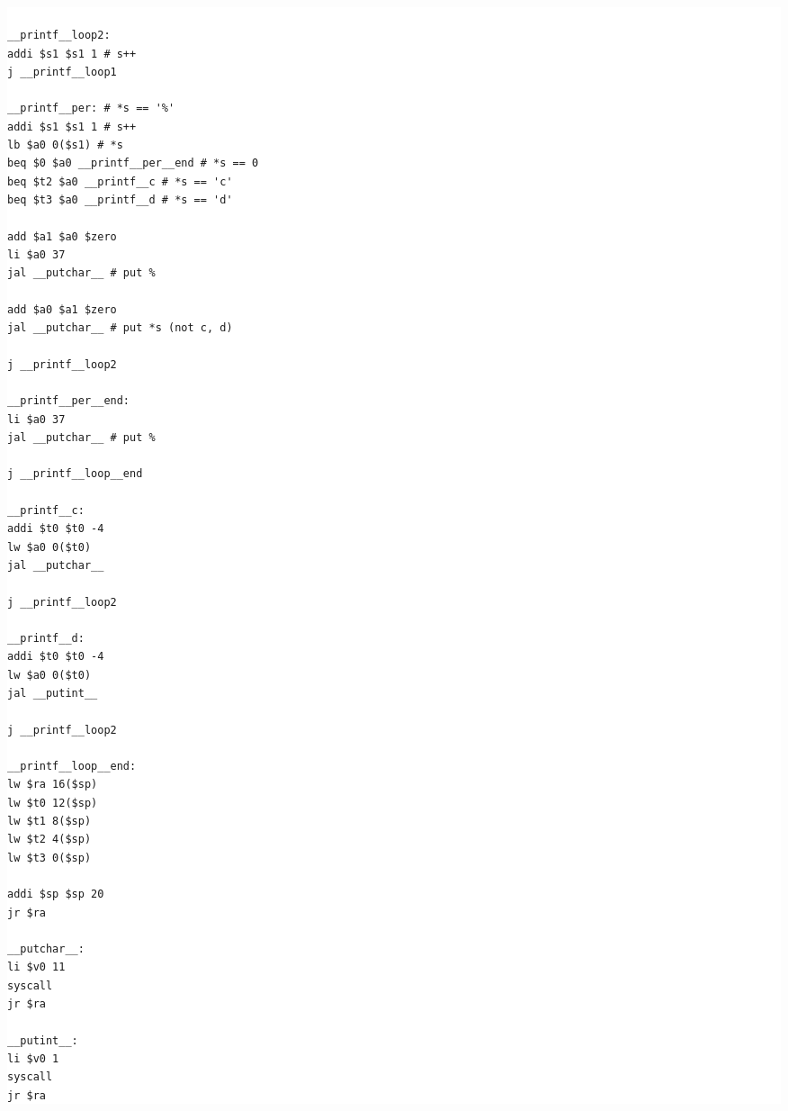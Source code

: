 ```

__printf__loop2:
addi $s1 $s1 1 # s++
j __printf__loop1

__printf__per: # *s == '%'
addi $s1 $s1 1 # s++
lb $a0 0($s1) # *s
beq $0 $a0 __printf__per__end # *s == 0
beq $t2 $a0 __printf__c # *s == 'c'
beq $t3 $a0 __printf__d # *s == 'd' 

add $a1 $a0 $zero
li $a0 37 
jal __putchar__ # put %

add $a0 $a1 $zero
jal __putchar__ # put *s (not c, d)

j __printf__loop2

__printf__per__end:
li $a0 37 
jal __putchar__ # put %

j __printf__loop__end

__printf__c:
addi $t0 $t0 -4
lw $a0 0($t0)
jal __putchar__ 

j __printf__loop2

__printf__d:
addi $t0 $t0 -4
lw $a0 0($t0)
jal __putint__ 

j __printf__loop2

__printf__loop__end:
lw $ra 16($sp)
lw $t0 12($sp)
lw $t1 8($sp)
lw $t2 4($sp)
lw $t3 0($sp)

addi $sp $sp 20
jr $ra

__putchar__:
li $v0 11
syscall 
jr $ra

__putint__:
li $v0 1
syscall
jr $ra
```
